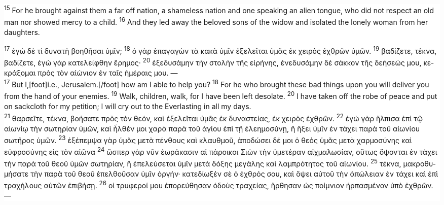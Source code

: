 <sup>15</sup>&nbsp;For he brought against them a far off nation,
a shameless nation and one speaking an alien tongue,
who did not respect an old man nor showed mercy to a child.
<sup>16</sup>&nbsp;And they led away the beloved sons of the widow
and isolated the lonely woman from her daughters.
</div></td></tr>


<tr><td style="vertical-align:top;">
<div class="greek" lang="el">
<sup>17</sup>&nbsp;ἐγὼ δὲ τί δυνατὴ βοηθῆσαι ὑμῖν;
<sup>18</sup>&nbsp;ὁ γὰρ ἐπαγαγὼν τὰ κακὰ ὑμῖν ἐξελεῖται 
ὑμᾶς ἐκ χειρὸς ἐχθρῶν ὑμῶν.
<sup>19</sup>&nbsp;βαδίζετε, τέκνα, βαδίζετε, 
ἐγὼ γὰρ κατελείφθην ἔρημος·
<sup>20</sup>&nbsp;ἐξεδυσάμην τὴν στολὴν τῆς εἰρήνης, 
ἐνεδυσάμην δὲ σάκκον τῆς δεήσεώς μου, 
κεκράξομαι πρὸς τὸν αἰώνιον ἐν ταῖς ἡμέραις μου. —
</span></div></td>

<td style="vertical-align:top;">
<div class="english" lang="en">
<sup>17</sup>&nbsp;But I,[foot]i.e., Jerusalem.[/foot] how am I able to help you?
<sup>18</sup>&nbsp;For he who brought these bad things upon you
will deliver you from the hand of your enemies.
<sup>19</sup>&nbsp;Walk, children, walk,
for I have been left desolate.
<sup>20</sup>&nbsp;I have taken off the robe of peace
and put on sackcloth for my petition;
I will cry out to the Everlasting in all my days.
</div></td></tr>


<tr><td style="vertical-align:top;">
<div class="greek" lang="el">
<sup>21</sup>&nbsp;θαρσεῖτε, τέκνα, βοήσατε πρὸς τὸν θεόν, 
καὶ ἐξελεῖται ὑμᾶς ἐκ δυναστείας, ἐκ χειρὸς ἐχθρῶν.
<sup>22</sup>&nbsp;ἐγὼ γὰρ ἤλπισα ἐπὶ τῷ αἰωνίῳ τὴν σωτηρίαν ὑμῶν, 
καὶ ἦλθέν μοι χαρὰ παρὰ τοῦ ἁγίου ἐπὶ τῇ ἐλεημοσύνῃ, 
ἣ ἥξει ὑμῖν ἐν τάχει παρὰ 
τοῦ αἰωνίου σωτῆρος ὑμῶν.
<sup>23</sup>&nbsp;ἐξέπεμψα γὰρ ὑμᾶς μετὰ πένθους καὶ κλαυθμοῦ, 
ἀποδώσει δέ μοι ὁ θεὸς ὑμᾶς μετὰ χαρμοσύνης καὶ εὐφροσύνης εἰς τὸν αἰῶνα
<sup>24</sup>&nbsp;ὥσπερ γὰρ νῦν ἑωράκασιν αἱ πάροικοι Σιὼν τὴν ὑμετέραν αἰχμαλωσίαν, 
οὕτως ὄψονται ἐν τάχει τὴν παρὰ τοῦ θεοῦ ὑμῶν σωτηρίαν, 
ἣ ἐπελεύσεται ὑμῖν μετὰ δόξης μεγάλης 
καὶ λαμπρότητος τοῦ αἰωνίου.
<sup>25</sup>&nbsp;τέκνα, μακροθυμήσατε τὴν παρὰ τοῦ θεοῦ ἐπελθοῦσαν ὑμῖν ὀργήν· 
κατεδίωξέν σὲ ὁ ἐχθρός σου, 
καὶ ὄψει αὐτοῦ τὴν ἀπώλειαν ἐν τάχει 
καὶ ἐπὶ τραχήλους αὐτῶν ἐπιβήσῃ.
<sup>26</sup>&nbsp;οἱ τρυφεροί μου ἐπορεύθησαν ὁδοὺς τραχείας, 
ἤρθησαν ὡς ποίμνιον ἡρπασμένον ὑπὸ ἐχθρῶν. —
</span></div></td>
